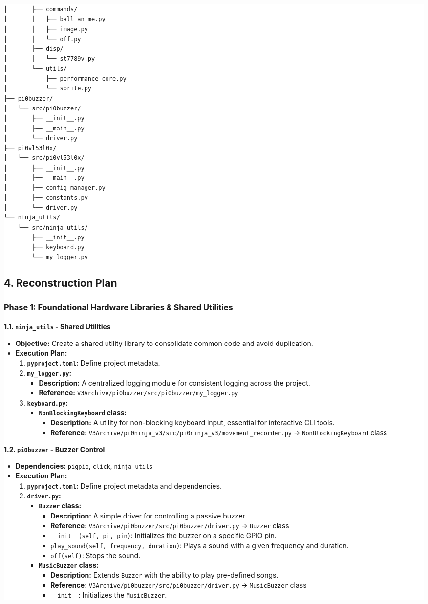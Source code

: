 ```
│       ├── commands/
│       │   ├── ball_anime.py
│       │   ├── image.py
│       │   └── off.py
│       ├── disp/
│       │   └── st7789v.py
│       └── utils/
│           ├── performance_core.py
│           └── sprite.py
├── pi0buzzer/
│   └── src/pi0buzzer/
│       ├── __init__.py
│       ├── __main__.py
│       └── driver.py
├── pi0vl53l0x/
│   └── src/pi0vl53l0x/
│       ├── __init__.py
│       ├── __main__.py
│       ├── config_manager.py
│       ├── constants.py
│       └── driver.py
└── ninja_utils/
    └── src/ninja_utils/
        ├── __init__.py
        ├── keyboard.py
        └── my_logger.py
```

## 4. Reconstruction Plan

### Phase 1: Foundational Hardware Libraries & Shared Utilities

**1.1. `ninja_utils` - Shared Utilities**
*   **Objective:** Create a shared utility library to consolidate common code and avoid duplication.
*   **Execution Plan:**
    1.  **`pyproject.toml`:** Define project metadata.
    2.  **`my_logger.py`:**
        *   **Description:** A centralized logging module for consistent logging across the project.
        *   **Reference:** `V3Archive/pi0buzzer/src/pi0buzzer/my_logger.py`
    3.  **`keyboard.py`:**
        *   **`NonBlockingKeyboard` class:**
            *   **Description:** A utility for non-blocking keyboard input, essential for interactive CLI tools.
            *   **Reference:** `V3Archive/pi0ninja_v3/src/pi0ninja_v3/movement_recorder.py` -> `NonBlockingKeyboard` class

**1.2. `pi0buzzer` - Buzzer Control**
*   **Dependencies:** `pigpio`, `click`, `ninja_utils`
*   **Execution Plan:**
    1.  **`pyproject.toml`:** Define project metadata and dependencies.
    2.  **`driver.py`:**
        *   **`Buzzer` class:**
            *   **Description:** A simple driver for controlling a passive buzzer.
            *   **Reference:** `V3Archive/pi0buzzer/src/pi0buzzer/driver.py` -> `Buzzer` class
            *   `__init__(self, pi, pin)`: Initializes the buzzer on a specific GPIO pin.
            *   `play_sound(self, frequency, duration)`: Plays a sound with a given frequency and duration.
            *   `off(self)`: Stops the sound.
        *   **`MusicBuzzer` class:**
            *   **Description:** Extends `Buzzer` with the ability to play pre-defined songs.
            *   **Reference:** `V3Archive/pi0buzzer/src/pi0buzzer/driver.py` -> `MusicBuzzer` class
            *   `__init__`: Initializes the `MusicBuzzer`.